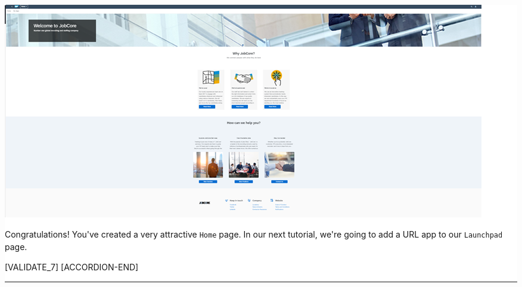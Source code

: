 ![View site](35_view_site.png)

Congratulations!  You've created a very attractive `Home` page. In our next tutorial, we're going to add a URL app to our `Launchpad` page.   

[VALIDATE_7]
[ACCORDION-END]




---
